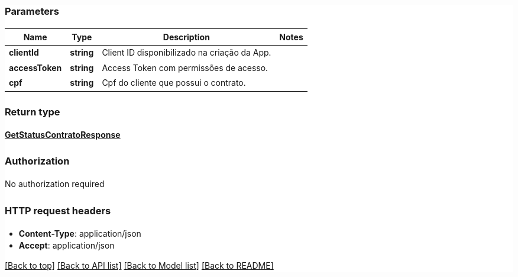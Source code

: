### Parameters

Name | Type | Description  | Notes
------------- | ------------- | ------------- | -------------
 **clientId** | **string**| Client ID disponibilizado na criação da App. | 
 **accessToken** | **string**| Access Token com permissões de acesso. | 
 **cpf** | **string**| Cpf do cliente que possui o contrato. | 

### Return type

[**GetStatusContratoResponse**](GetStatusContratoResponse.md)

### Authorization

No authorization required

### HTTP request headers

 - **Content-Type**: application/json
 - **Accept**: application/json

[[Back to top]](#) [[Back to API list]](../README.md#documentation-for-api-endpoints) [[Back to Model list]](../README.md#documentation-for-models) [[Back to README]](../README.md)

